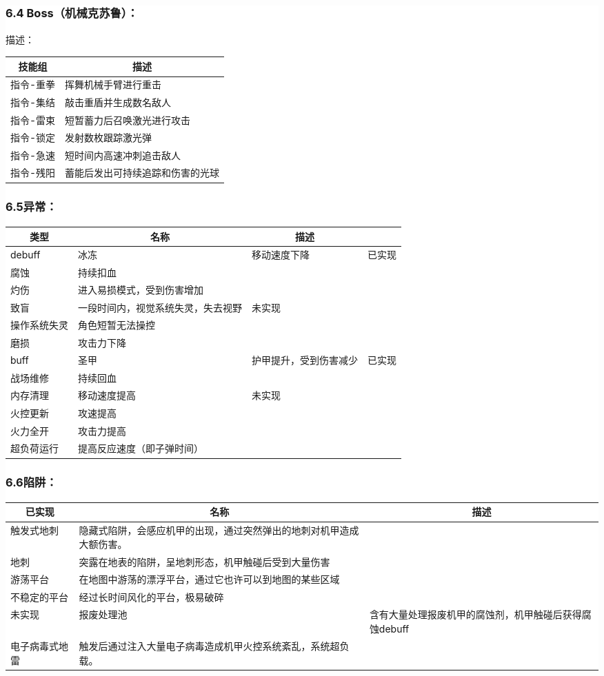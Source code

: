  

### 6.4 Boss（机械克苏鲁）：

描述：

| 技能组    | 描述                             |
| --------- | -------------------------------- |
| 指令-重拳 | 挥舞机械手臂进行重击             |
| 指令-集结 | 敲击重盾并生成数名敌人           |
| 指令-雷束 | 短暂蓄力后召唤激光进行攻击       |
| 指令-锁定 | 发射数枚跟踪激光弹               |
| 指令-急速 | 短时间内高速冲刺追击敌人         |
| 指令-残阳 | 蓄能后发出可持续追踪和伤害的光球 |

 

 

### 6.5异常：

 

| 类型         | 名称                               | 描述                   |        |
| ------------ | ---------------------------------- | ---------------------- | ------ |
| debuff       | 冰冻                               | 移动速度下降           | 已实现 |
| 腐蚀         | 持续扣血                           |                        |        |
| 灼伤         | 进入易损模式，受到伤害增加         |                        |        |
| 致盲         | 一段时间内，视觉系统失灵，失去视野 | 未实现                 |        |
| 操作系统失灵 | 角色短暂无法操控                   |                        |        |
| 磨损         | 攻击力下降                         |                        |        |
| buff         | 圣甲                               | 护甲提升，受到伤害减少 | 已实现 |
| 战场维修     | 持续回血                           |                        |        |
| 内存清理     | 移动速度提高                       | 未实现                 |        |
| 火控更新     | 攻速提高                           |                        |        |
| 火力全开     | 攻击力提高                         |                        |        |
| 超负荷运行   | 提高反应速度（即子弹时间）         |                        |        |

 

### 6.6陷阱：

 

| 已实现         | 名称                                                         | 描述                                                   |
| -------------- | ------------------------------------------------------------ | ------------------------------------------------------ |
| 触发式地刺     | 隐藏式陷阱，会感应机甲的出现，通过突然弹出的地刺对机甲造成大额伤害。 |                                                        |
| 地刺           | 突露在地表的陷阱，呈地刺形态，机甲触碰后受到大量伤害         |                                                        |
| 游荡平台       | 在地图中游荡的漂浮平台，通过它也许可以到地图的某些区域       |                                                        |
| 不稳定的平台   | 经过长时间风化的平台，极易破碎                               |                                                        |
| 未实现         | 报废处理池                                                   | 含有大量处理报废机甲的腐蚀剂，机甲触碰后获得腐蚀debuff |
| 电子病毒式地雷 | 触发后通过注入大量电子病毒造成机甲火控系统紊乱，系统超负载。 |                                                        |